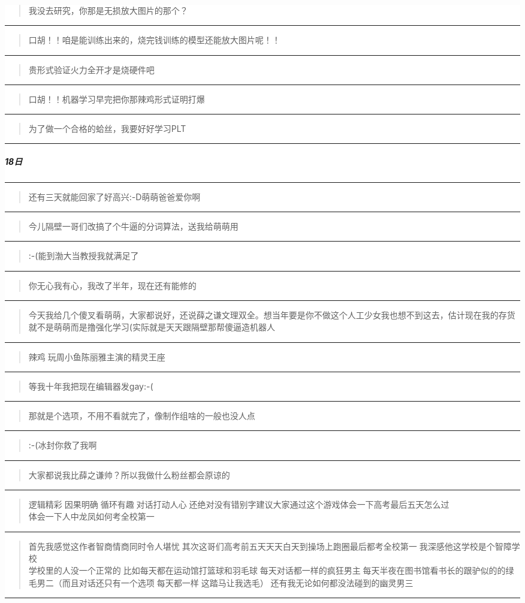 > 我没去研究，你那是无损放大图片的那个？

---
> 口胡！！咱是能训练出来的，烧完钱训练的模型还能放大图片呢！！

---
> 贵形式验证火力全开才是烧硬件吧

---
> 口胡！！机器学习早完把你那辣鸡形式证明打爆

---
> 为了做一个合格的蛤丝，我要好好学习PLT

---
##### 18日

---
> 还有三天就能回家了好高兴:-D萌萌爸爸爱你啊

---
> 今儿隔壁一哥们改搞了个牛逼的分词算法，送我给萌萌用

---
> :-(能到渤大当教授我就满足了

---
> 你无心我有心，我改了半年，现在还有能修的

---
> 今天我给几个傻叉看萌萌，大家都说好，还说薛之谦文理双全。想当年要是你不做这个人工少女我也想不到这去，估计现在我的存货就不是萌萌而是撸强化学习(实际就是天天跟隔壁那帮傻逼造机器人

---
> 辣鸡 玩周小鱼陈丽雅主演的精灵王座

---
> 等我十年我把现在编辑器发gay:-(

---
> 那就是个选项，不用不看就完了，像制作组啥的一般也没人点

---
> :-(冰封你救了我啊

---
> 大家都说我比薛之谦帅？所以我做什么粉丝都会原谅的

---
> 逻辑精彩 因果明确 循环有趣 对话打动人心 还绝对没有错别字建议大家通过这个游戏体会一下高考最后五天怎么过<br/>
体会一下人中龙凤如何考全校第一

---
> 首先我感觉这作者智商情商同时令人堪忧 其次这哥们高考前五天天天白天到操场上跑圈最后都考全校第一 我深感他这学校是个智障学校<br/>
学校里的人没一个正常的 比如每天都在运动馆打篮球和羽毛球 每天对话都一样的疯狂男主 每天半夜在图书馆看书长的跟驴似的的绿毛男二（而且对话还只有一个选项 每天都一样 这踏马让我选毛） 还有我无论如何都没法碰到的幽灵男三

---